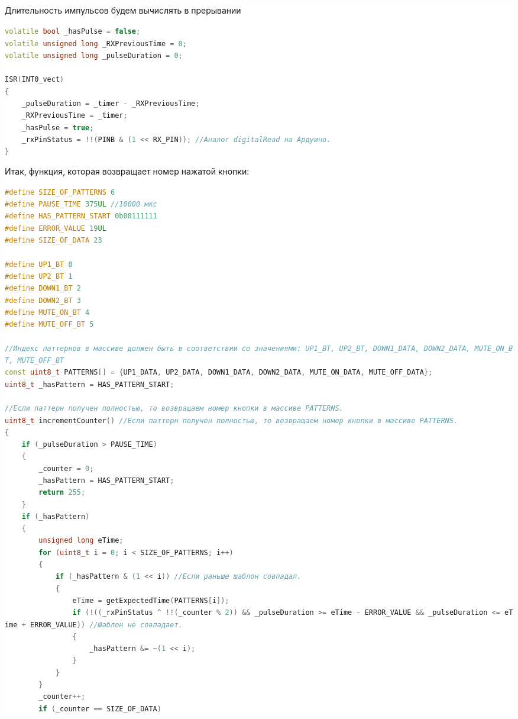 Длительность импульсов будем вычислять в прерывании

```c++
volatile bool _hasPulse = false;
volatile unsigned long _RXPreviousTime = 0;
volatile unsigned long _pulseDuration = 0;

ISR(INT0_vect)
{
	_pulseDuration = _timer - _RXPreviousTime;
	_RXPreviousTime = _timer;
	_hasPulse = true;
	_rxPinStatus = !!(PINB & (1 << RX_PIN)); //Аналог digitalRead на Ардуино.
}
```

Итак, функция, которая возвращает номер нажатой кнопки:

```c++
#define SIZE_OF_PATTERNS 6
#define PAUSE_TIME 375UL //10000 мкс
#define HAS_PATTERN_START 0b00111111
#define ERROR_VALUE 19UL
#define SIZE_OF_DATA 23

#define UP1_BT 0
#define UP2_BT 1
#define DOWN1_BT 2
#define DOWN2_BT 3
#define MUTE_ON_BT 4
#define MUTE_OFF_BT 5

//Индекс паттернов в массиве должен быть в соответствии со значениями: UP1_BT, UP2_BT, DOWN1_DATA, DOWN2_DATA, MUTE_ON_BT, MUTE_OFF_BT
const uint8_t PATTERNS[] = {UP1_DATA, UP2_DATA, DOWN1_DATA, DOWN2_DATA, MUTE_ON_DATA, MUTE_OFF_DATA};
uint8_t _hasPattern = HAS_PATTERN_START;

//Если паттерн получен полностью, то возвращаем номер кнопки в массиве PATTERNS.
uint8_t incrementCounter() //Если паттерн получен полностью, то возвращаем номер кнопки в массиве PATTERNS.
{
	if (_pulseDuration > PAUSE_TIME)
	{
		_counter = 0;
		_hasPattern = HAS_PATTERN_START;
		return 255;
	}
	if (_hasPattern)
	{
		unsigned long eTime;
		for (uint8_t i = 0; i < SIZE_OF_PATTERNS; i++)
		{
			if (_hasPattern & (1 << i)) //Если раньше шаблон совпадал.
			{
				eTime = getExpectedTime(PATTERNS[i]);
				if (!((_rxPinStatus ^ !!(_counter % 2)) && _pulseDuration >= eTime - ERROR_VALUE && _pulseDuration <= eTime + ERROR_VALUE)) //Шаблон не совпадает.
				{
					_hasPattern &= ~(1 << i);
				}
			}
		}
		_counter++;
		if (_counter == SIZE_OF_DATA)
```
